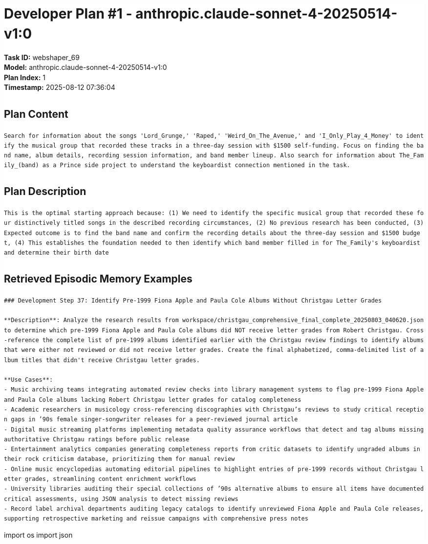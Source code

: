 # Developer Plan #1 - anthropic.claude-sonnet-4-20250514-v1:0

**Task ID:** webshaper_69  
**Model:** anthropic.claude-sonnet-4-20250514-v1:0  
**Plan Index:** 1  
**Timestamp:** 2025-08-12 07:36:04

## Plan Content
```
Search for information about the songs 'Lord_Grunge,' 'Raped,' 'Weird_On_The_Avenue,' and 'I_Only_Play_4_Money' to identify the musical group that recorded these tracks in a three-day session with $1500 self-funding. Focus on finding the band name, album details, recording session information, and band member lineup. Also search for information about The_Family_(band) as a Prince side project to understand the keyboardist connection mentioned in the task.
```

## Plan Description
```
This is the optimal starting approach because: (1) We need to identify the specific musical group that recorded these four distinctively titled songs in the described recording circumstances, (2) No previous research has been conducted, (3) Expected outcome is to find the band name and confirm the recording details about the three-day session and $1500 budget, (4) This establishes the foundation needed to then identify which band member filled in for The_Family's keyboardist and determine their birth date
```

## Retrieved Episodic Memory Examples
```
### Development Step 37: Identify Pre-1999 Fiona Apple and Paula Cole Albums Without Christgau Letter Grades

**Description**: Analyze the research results from workspace/christgau_comprehensive_final_complete_20250803_040620.json to determine which pre-1999 Fiona Apple and Paula Cole albums did NOT receive letter grades from Robert Christgau. Cross-reference the complete list of pre-1999 albums identified earlier with the Christgau review findings to identify albums that were either not reviewed or did not receive letter grades. Create the final alphabetized, comma-delimited list of album titles that didn't receive Christgau letter grades.

**Use Cases**:
- Music archiving teams integrating automated review checks into library management systems to flag pre-1999 Fiona Apple and Paula Cole albums lacking Robert Christgau letter grades for catalog completeness
- Academic researchers in musicology cross-referencing discographies with Christgau’s reviews to study critical reception gaps in ’90s female singer-songwriter releases for a peer-reviewed journal article
- Digital music streaming platforms implementing metadata quality assurance workflows that detect and tag albums missing authoritative Christgau ratings before public release
- Entertainment analytics companies generating completeness reports from critic datasets to identify ungraded albums in their rock criticism database, prioritizing them for manual review
- Online music encyclopedias automating editorial pipelines to highlight entries of pre-1999 records without Christgau letter grades, streamlining content enrichment workflows
- University libraries auditing their special collections of ’90s alternative albums to ensure all items have documented critical assessments, using JSON analysis to detect missing reviews
- Record label archival departments auditing legacy catalogs to identify unreviewed Fiona Apple and Paula Cole releases, supporting retrospective marketing and reissue campaigns with comprehensive press notes

```
import os
import json
